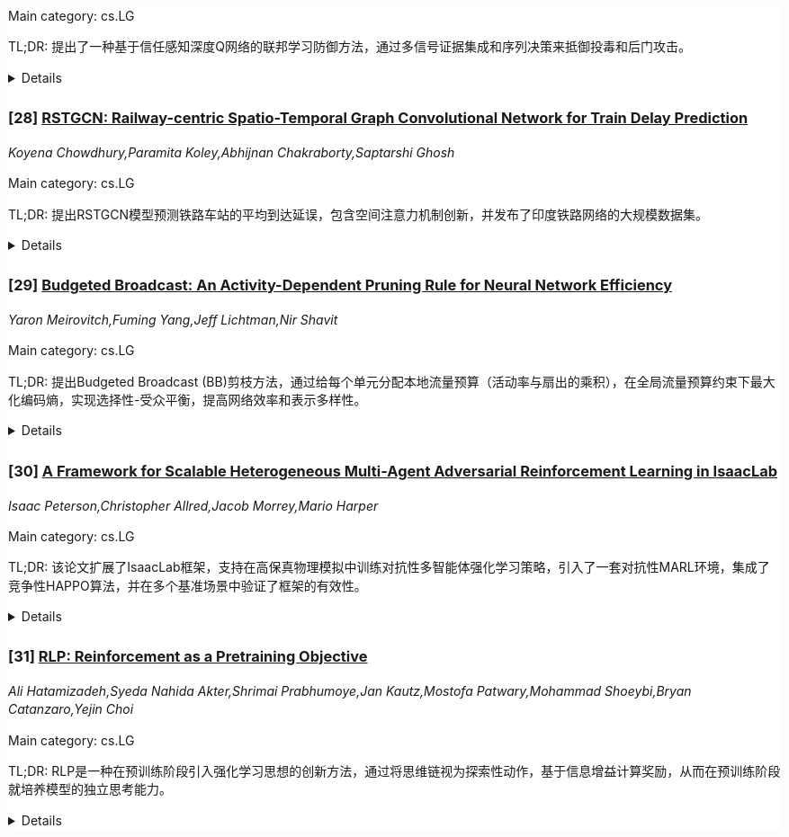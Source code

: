 Main category: cs.LG

TL;DR: 提出了一种基于信任感知深度Q网络的联邦学习防御方法，通过多信号证据集成和序列决策来抵御投毒和后门攻击。


<details><summary>Details</summary></details>


### [28] [RSTGCN: Railway-centric Spatio-Temporal Graph Convolutional Network for Train Delay Prediction](https://arxiv.org/abs/2510.01262)
*Koyena Chowdhury,Paramita Koley,Abhijnan Chakraborty,Saptarshi Ghosh*

Main category: cs.LG

TL;DR: 提出RSTGCN模型预测铁路车站的平均到达延误，包含空间注意力机制创新，并发布了印度铁路网络的大规模数据集。


<details><summary>Details</summary></details>


### [29] [Budgeted Broadcast: An Activity-Dependent Pruning Rule for Neural Network Efficiency](https://arxiv.org/abs/2510.01263)
*Yaron Meirovitch,Fuming Yang,Jeff Lichtman,Nir Shavit*

Main category: cs.LG

TL;DR: 提出Budgeted Broadcast (BB)剪枝方法，通过给每个单元分配本地流量预算（活动率与扇出的乘积），在全局流量预算约束下最大化编码熵，实现选择性-受众平衡，提高网络效率和表示多样性。


<details><summary>Details</summary></details>


### [30] [A Framework for Scalable Heterogeneous Multi-Agent Adversarial Reinforcement Learning in IsaacLab](https://arxiv.org/abs/2510.01264)
*Isaac Peterson,Christopher Allred,Jacob Morrey,Mario Harper*

Main category: cs.LG

TL;DR: 该论文扩展了IsaacLab框架，支持在高保真物理模拟中训练对抗性多智能体强化学习策略，引入了一套对抗性MARL环境，集成了竞争性HAPPO算法，并在多个基准场景中验证了框架的有效性。


<details><summary>Details</summary></details>


### [31] [RLP: Reinforcement as a Pretraining Objective](https://arxiv.org/abs/2510.01265)
*Ali Hatamizadeh,Syeda Nahida Akter,Shrimai Prabhumoye,Jan Kautz,Mostofa Patwary,Mohammad Shoeybi,Bryan Catanzaro,Yejin Choi*

Main category: cs.LG

TL;DR: RLP是一种在预训练阶段引入强化学习思想的创新方法，通过将思维链视为探索性动作，基于信息增益计算奖励，从而在预训练阶段就培养模型的独立思考能力。


<details><summary>Details</summary></details>

